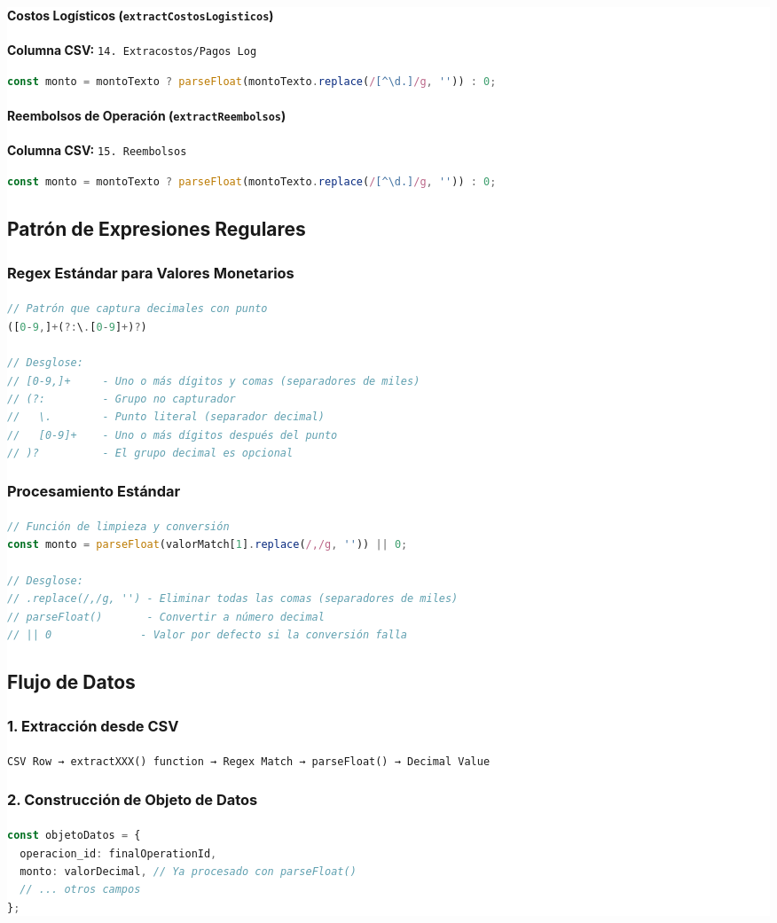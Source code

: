 #### Costos Logísticos (`extractCostosLogisticos`)
**Columna CSV:** `14. Extracostos/Pagos Log`
```typescript
const monto = montoTexto ? parseFloat(montoTexto.replace(/[^\d.]/g, '')) : 0;
```

#### Reembolsos de Operación (`extractReembolsos`)
**Columna CSV:** `15. Reembolsos`
```typescript
const monto = montoTexto ? parseFloat(montoTexto.replace(/[^\d.]/g, '')) : 0;
```

## Patrón de Expresiones Regulares

### Regex Estándar para Valores Monetarios
```typescript
// Patrón que captura decimales con punto
([0-9,]+(?:\.[0-9]+)?)

// Desglose:
// [0-9,]+     - Uno o más dígitos y comas (separadores de miles)
// (?:         - Grupo no capturador
//   \.        - Punto literal (separador decimal)
//   [0-9]+    - Uno o más dígitos después del punto
// )?          - El grupo decimal es opcional
```

### Procesamiento Estándar
```typescript
// Función de limpieza y conversión
const monto = parseFloat(valorMatch[1].replace(/,/g, '')) || 0;

// Desglose:
// .replace(/,/g, '') - Eliminar todas las comas (separadores de miles)
// parseFloat()       - Convertir a número decimal
// || 0              - Valor por defecto si la conversión falla
```

## Flujo de Datos

### 1. Extracción desde CSV
```
CSV Row → extractXXX() function → Regex Match → parseFloat() → Decimal Value
```

### 2. Construcción de Objeto de Datos
```typescript
const objetoDatos = {
  operacion_id: finalOperationId,
  monto: valorDecimal, // Ya procesado con parseFloat()
  // ... otros campos
};
```
